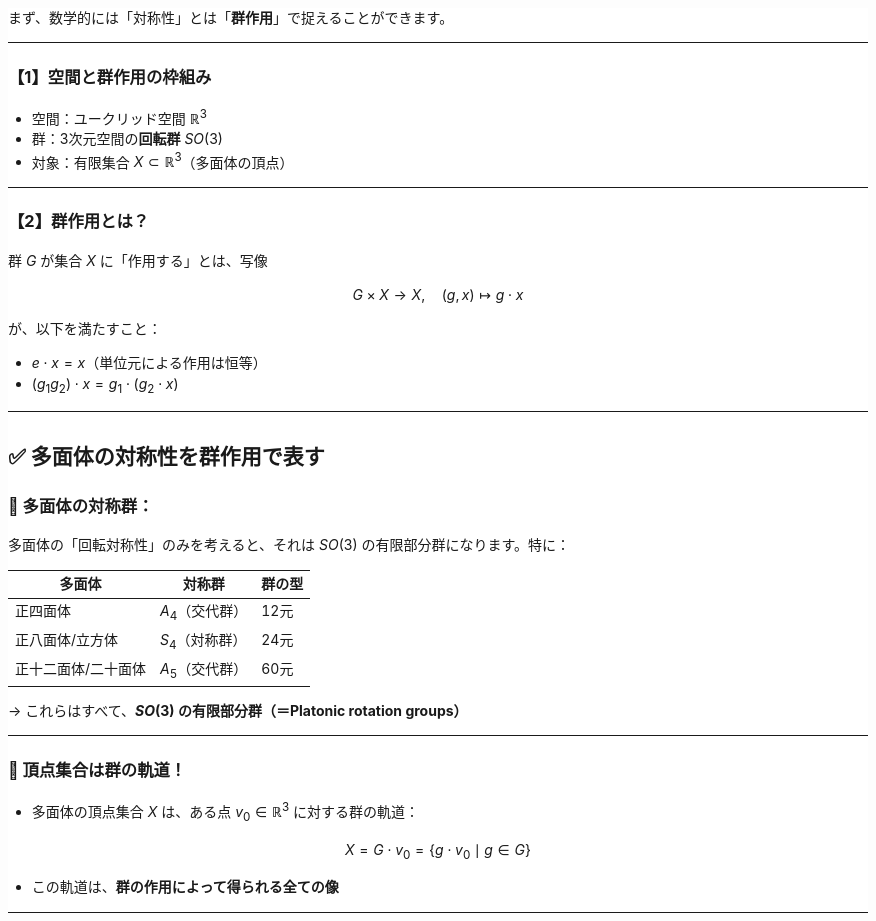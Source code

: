 まず、数学的には「対称性」とは「**群作用**」で捉えることができます。

---

### 【1】空間と群作用の枠組み

* 空間：ユークリッド空間 $\mathbb{R}^3$
* 群：3次元空間の**回転群** $SO(3)$
* 対象：有限集合 $X \subset \mathbb{R}^3$（多面体の頂点）

---

### 【2】群作用とは？

群 $G$ が集合 $X$ に「作用する」とは、写像

$$
G \times X \to X,\quad (g, x) \mapsto g \cdot x
$$

が、以下を満たすこと：

* $e \cdot x = x$（単位元による作用は恒等）
* $(g_1 g_2) \cdot x = g_1 \cdot (g_2 \cdot x)$

---

## ✅ 多面体の対称性を群作用で表す

### 🔷 多面体の対称群：

多面体の「回転対称性」のみを考えると、それは $SO(3)$ の有限部分群になります。特に：

| 多面体        | 対称群        | 群の型 |
| ---------- | ---------- | --- |
| 正四面体       | $A_4$（交代群） | 12元 |
| 正八面体/立方体   | $S_4$（対称群） | 24元 |
| 正十二面体/二十面体 | $A_5$（交代群） | 60元 |

→ これらはすべて、**$SO(3)$ の有限部分群（＝Platonic rotation groups）**

---

### 🔶 頂点集合は群の軌道！

* 多面体の頂点集合 $X$ は、ある点 $v_0 \in \mathbb{R}^3$ に対する群の軌道：

$$
X = G \cdot v_0 = \{ g \cdot v_0 \mid g \in G \}
$$

* この軌道は、**群の作用によって得られる全ての像**

---
